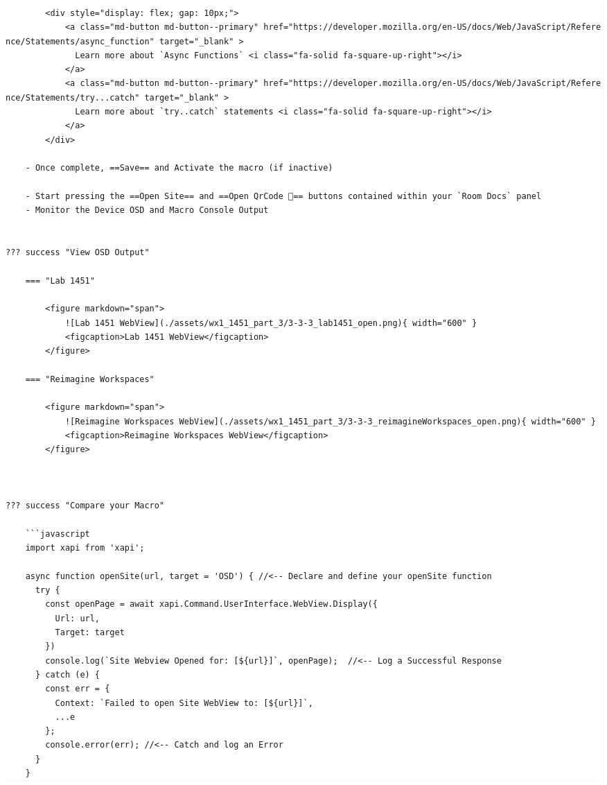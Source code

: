             <div style="display: flex; gap: 10px;">
                <a class="md-button md-button--primary" href="https://developer.mozilla.org/en-US/docs/Web/JavaScript/Reference/Statements/async_function" target="_blank" >
                  Learn more about `Async Functions` <i class="fa-solid fa-square-up-right"></i>
                </a>
                <a class="md-button md-button--primary" href="https://developer.mozilla.org/en-US/docs/Web/JavaScript/Reference/Statements/try...catch" target="_blank" >
                  Learn more about `try..catch` statements <i class="fa-solid fa-square-up-right"></i>
                </a>
            </div>

        - Once complete, ==Save== and Activate the macro (if inactive)

        - Start pressing the ==Open Site== and ==Open QrCode 🔳== buttons contained within your `Room Docs` panel
        - Monitor the Device OSD and Macro Console Output


    ??? success "View OSD Output"

        === "Lab 1451"

            <figure markdown="span">
                ![Lab 1451 WebView](./assets/wx1_1451_part_3/3-3-3_lab1451_open.png){ width="600" }
                <figcaption>Lab 1451 WebView</figcaption>
            </figure>

        === "Reimagine Workspaces"

            <figure markdown="span">
                ![Reimagine Workspaces WebView](./assets/wx1_1451_part_3/3-3-3_reimagineWorkspaces_open.png){ width="600" }
                <figcaption>Reimagine Workspaces WebView</figcaption>
            </figure>



    ??? success "Compare your Macro"

        ```javascript
        import xapi from 'xapi';

        async function openSite(url, target = 'OSD') { //<-- Declare and define your openSite function
          try {
            const openPage = await xapi.Command.UserInterface.WebView.Display({
              Url: url,
              Target: target
            })
            console.log(`Site Webview Opened for: [${url}]`, openPage);  //<-- Log a Successful Response
          } catch (e) {
            const err = {
              Context: `Failed to open Site WebView to: [${url}]`,
              ...e
            };
            console.error(err); //<-- Catch and log an Error
          }
        }
